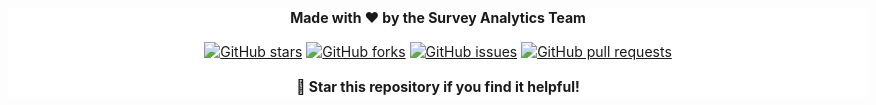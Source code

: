 
<div align="center">

**Made with ❤️ by the Survey Analytics Team**

[![GitHub stars](https://img.shields.io/github/stars/yourusername/survey-analytics-ecosystem?style=social)](https://github.com/yourusername/survey-analytics-ecosystem/stargazers)
[![GitHub forks](https://img.shields.io/github/forks/yourusername/survey-analytics-ecosystem?style=social)](https://github.com/yourusername/survey-analytics-ecosystem/network)
[![GitHub issues](https://img.shields.io/github/issues/yourusername/survey-analytics-ecosystem)](https://github.com/yourusername/survey-analytics-ecosystem/issues)
[![GitHub pull requests](https://img.shields.io/github/issues-pr/yourusername/survey-analytics-ecosystem)](https://github.com/yourusername/survey-analytics-ecosystem/pulls)

**🌟 Star this repository if you find it helpful!**

</div>
